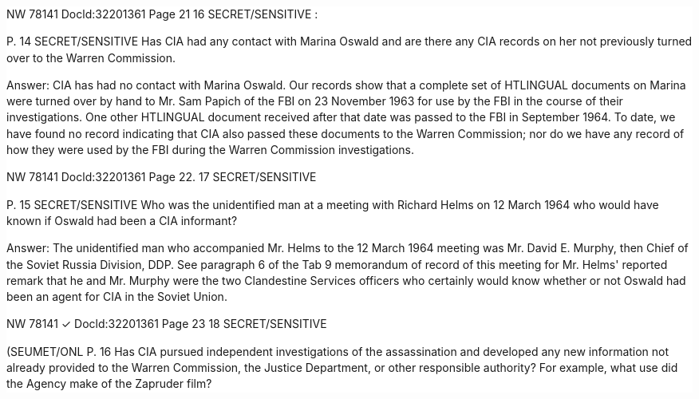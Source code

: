 NW 78141
Docld:32201361 Page 21
16
SECRET/SENSITIVE
:

P. 14
SECRET/SENSITIVE
Has CIA had any contact with Marina Oswald and are there any
CIA records on her not previously turned over to the Warren
Commission.

Answer:
CIA has had no contact with Marina Oswald. Our records show
that a complete set of HTLINGUAL documents on Marina were
turned over by hand to Mr. Sam Papich of the FBI on
23 November 1963 for use by the FBI in the course of their
investigations. One other HTLINGUAL document received after
that date was passed to the FBI in September 1964. To date,
we have found no record indicating that CIA also passed these
documents to the Warren Commission; nor do we have any record
of how they were used by the FBI during the Warren Commission
investigations.

NW 78141
Docld:32201361 Page 22.
17
SECRET/SENSITIVE

P. 15
SECRET/SENSITIVE
Who was the unidentified man at a meeting with Richard Helms
on 12 March 1964 who would have known if Oswald had been a
CIA informant?

Answer:
The unidentified man who accompanied Mr. Helms to the 12 March
1964 meeting was Mr. David E. Murphy, then Chief of the Soviet
Russia Division, DDP. See paragraph 6 of the Tab 9 memorandum
of record of this meeting for Mr. Helms' reported remark that
he and Mr. Murphy were the two Clandestine Services officers
who certainly would know whether or not Oswald had been an
agent for CIA in the Soviet Union.

NW 78141
✓ Docld:32201361 Page 23
18
SECRET/SENSITIVE

(SEUMET/ONL
P. 16
Has CIA pursued independent investigations of the assassination
and developed any new information not already provided to the
Warren Commission, the Justice Department, or other responsible
authority? For example, what use did the Agency make of the
Zapruder film?
